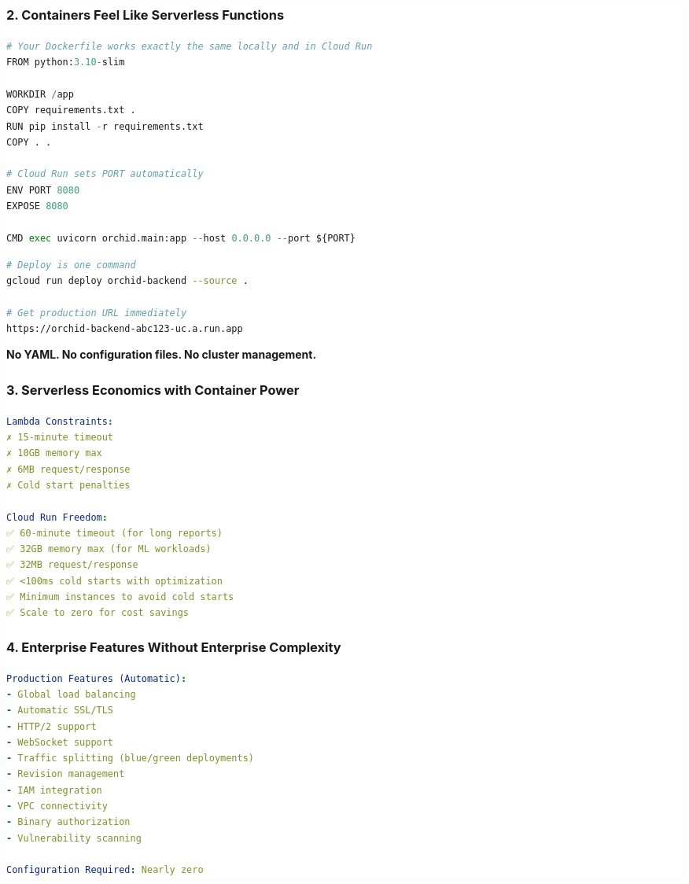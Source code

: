 ### 2. **Containers Feel Like Serverless Functions**

```python
# Your Dockerfile works exactly the same locally and in Cloud Run
FROM python:3.10-slim

WORKDIR /app
COPY requirements.txt .
RUN pip install -r requirements.txt
COPY . .

# Cloud Run sets PORT automatically
ENV PORT 8080
EXPOSE 8080

CMD exec uvicorn orchid.main:app --host 0.0.0.0 --port ${PORT}
```

```bash
# Deploy is one command
gcloud run deploy orchid-backend --source .

# Get production URL immediately
https://orchid-backend-abc123-uc.a.run.app
```

**No YAML. No configuration files. No cluster management.**

### 3. **Serverless Economics with Container Power**

```yaml
Lambda Constraints:
✗ 15-minute timeout
✗ 10GB memory max  
✗ 6MB request/response
✗ Cold start penalties

Cloud Run Freedom:
✅ 60-minute timeout (for long reports)
✅ 32GB memory max (for ML workloads)
✅ 32MB request/response
✅ <100ms cold starts with optimization
✅ Minimum instances to avoid cold starts
✅ Scale to zero for cost savings
```

### 4. **Enterprise Features Without Enterprise Complexity**

```yaml
Production Features (Automatic):
- Global load balancing
- Automatic SSL/TLS
- HTTP/2 support
- WebSocket support  
- Traffic splitting (blue/green deployments)
- Revision management
- IAM integration
- VPC connectivity
- Binary authorization
- Vulnerability scanning

Configuration Required: Nearly zero
```
